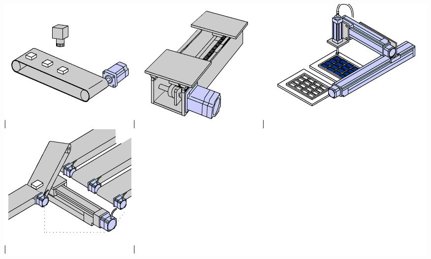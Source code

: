 | ![a_conv_speed](figuras/a_conv_speed.gif) | ![a_belt_pulley](figuras/a_belt_pulley.gif) | ![pick_and_place](figuras/pick_and_place.gif) | ![a_belt_movement](figuras/a_belt_movement.gif) |